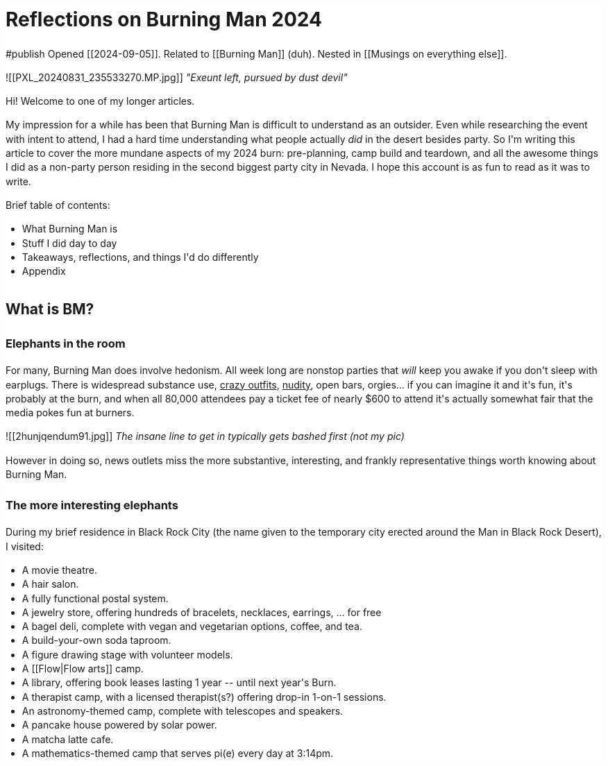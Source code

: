 # Reflections on Burning Man 2024
#publish 
Opened [[2024-09-05]]. Related to [[Burning Man]] (duh). Nested in [[Musings on everything else]].

![[PXL_20240831_235533270.MP.jpg]]
_"Exeunt left, pursued by dust devil"_

Hi! Welcome to one of my longer articles.

My impression for a while has been that Burning Man is difficult to understand as an outsider. Even while researching the event with intent to attend, I had a hard time understanding what people actually _did_ in the desert besides party. So I'm writing this article to cover the more mundane aspects of my 2024 burn: pre-planning, camp build and teardown, and all the awesome things I did as a non-party person residing in the second biggest party city in Nevada. I hope this account is as fun to read as it was to write.

Brief table of contents:
- What Burning Man is
- Stuff I did day to day
- Takeaways, reflections, and things I'd do differently
- Appendix

## What is BM?
### Elephants in the room
For many, Burning Man does involve hedonism. All week long are nonstop parties that _will_ keep you awake if you don't sleep with earplugs. There is widespread substance use, [crazy outfits](https://www.google.com/search?q=burning+man+outfits), [nudity](https://media.tenor.com/wy2zHeWyf2gAAAAe/side-eye-dog-suspicious-look.png), open bars, orgies... if you can imagine it and it's fun, it's probably at the burn, and when all 80,000 attendees pay a ticket fee of nearly $600 to attend it's actually somewhat fair that the media pokes fun at burners.

![[2hunjqendum91.jpg]]
_The insane line to get in typically gets bashed first (not my pic)_

However in doing so, news outlets miss the more substantive, interesting, and frankly representative things worth knowing about Burning Man.

### The more interesting elephants
During my brief residence in Black Rock City (the name given to the temporary city erected around the Man in Black Rock Desert), I visited:
- A movie theatre.
- A hair salon.
- A fully functional postal system.
- A jewelry store, offering hundreds of bracelets, necklaces, earrings, ... for free
- A bagel deli, complete with vegan and vegetarian options, coffee, and tea.
- A build-your-own soda taproom.
- A figure drawing stage with volunteer models.
- A [[Flow|Flow arts]] camp.
- A library, offering book leases lasting 1 year -- until next year's Burn.
- A therapist camp, with a licensed therapist(s?) offering drop-in 1-on-1 sessions.
- An astronomy-themed camp, complete with telescopes and speakers.
- A pancake house powered by solar power.
- A matcha latte cafe.
- A mathematics-themed camp that serves pi(e) every day at 3:14pm.
